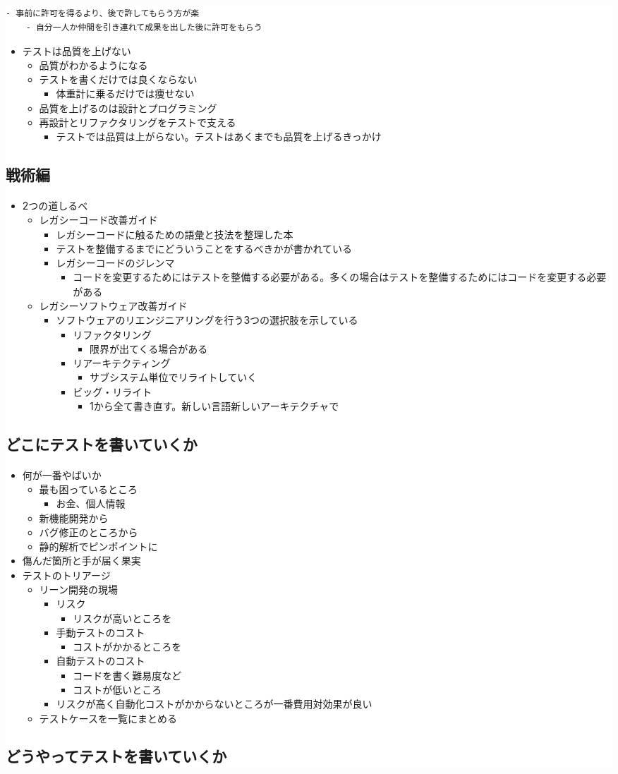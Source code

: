     - 事前に許可を得るより、後で許してもらう方が楽
        - 自分一人か仲間を引き連れて成果を出した後に許可をもらう
- テストは品質を上げない
    - 品質がわかるようになる
    - テストを書くだけでは良くならない
        - 体重計に乗るだけでは痩せない
    - 品質を上げるのは設計とプログラミング
    - 再設計とリファクタリングをテストで支える
        - テストでは品質は上がらない。テストはあくまでも品質を上げるきっかけ

## 戦術編

- 2つの道しるべ
    - レガシーコード改善ガイド
        - レガシーコードに触るための語彙と技法を整理した本
        - テストを整備するまでにどういうことをするべきかが書かれている
        - レガシーコードのジレンマ
            - コードを変更するためにはテストを整備する必要がある。多くの場合はテストを整備するためにはコードを変更する必要がある
    - レガシーソフトウェア改善ガイド
        - ソフトウェアのリエンジニアリングを行う3つの選択肢を示している
            - リファクタリング
                - 限界が出てくる場合がある
            - リアーキテクティング
                - サブシステム単位でリライトしていく
            - ビッグ・リライト
                - 1から全て書き直す。新しい言語新しいアーキテクチャで

## どこにテストを書いていくか

- 何が一番やばいか
    - 最も困っているところ
        - お金、個人情報
    - 新機能開発から
    - バグ修正のところから
    - 静的解析でピンポイントに
- 傷んだ箇所と手が届く果実
- テストのトリアージ
    - リーン開発の現場
        - リスク
            - リスクが高いところを
        - 手動テストのコスト
            - コストがかかるところを
        - 自動テストのコスト
            - コードを書く難易度など
            - コストが低いところ
        - リスクが高く自動化コストがかからないところが一番費用対効果が良い
    - テストケースを一覧にまとめる

## どうやってテストを書いていくか
